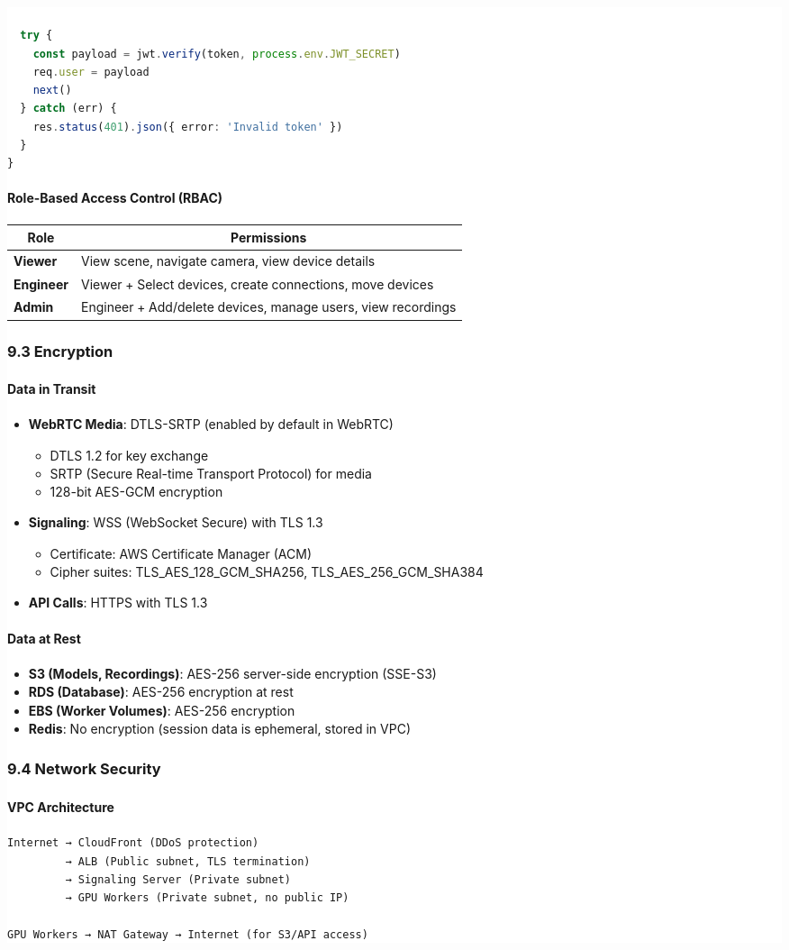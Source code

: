 ```typescript

  try {
    const payload = jwt.verify(token, process.env.JWT_SECRET)
    req.user = payload
    next()
  } catch (err) {
    res.status(401).json({ error: 'Invalid token' })
  }
}
```

#### Role-Based Access Control (RBAC)

| Role | Permissions |
|------|------------|
| **Viewer** | View scene, navigate camera, view device details |
| **Engineer** | Viewer + Select devices, create connections, move devices |
| **Admin** | Engineer + Add/delete devices, manage users, view recordings |

### 9.3 Encryption

#### Data in Transit

- **WebRTC Media**: DTLS-SRTP (enabled by default in WebRTC)
  - DTLS 1.2 for key exchange
  - SRTP (Secure Real-time Transport Protocol) for media
  - 128-bit AES-GCM encryption

- **Signaling**: WSS (WebSocket Secure) with TLS 1.3
  - Certificate: AWS Certificate Manager (ACM)
  - Cipher suites: TLS_AES_128_GCM_SHA256, TLS_AES_256_GCM_SHA384

- **API Calls**: HTTPS with TLS 1.3

#### Data at Rest

- **S3 (Models, Recordings)**: AES-256 server-side encryption (SSE-S3)
- **RDS (Database)**: AES-256 encryption at rest
- **EBS (Worker Volumes)**: AES-256 encryption
- **Redis**: No encryption (session data is ephemeral, stored in VPC)

### 9.4 Network Security

#### VPC Architecture

```
Internet → CloudFront (DDoS protection)
         → ALB (Public subnet, TLS termination)
         → Signaling Server (Private subnet)
         → GPU Workers (Private subnet, no public IP)

GPU Workers → NAT Gateway → Internet (for S3/API access)
```
